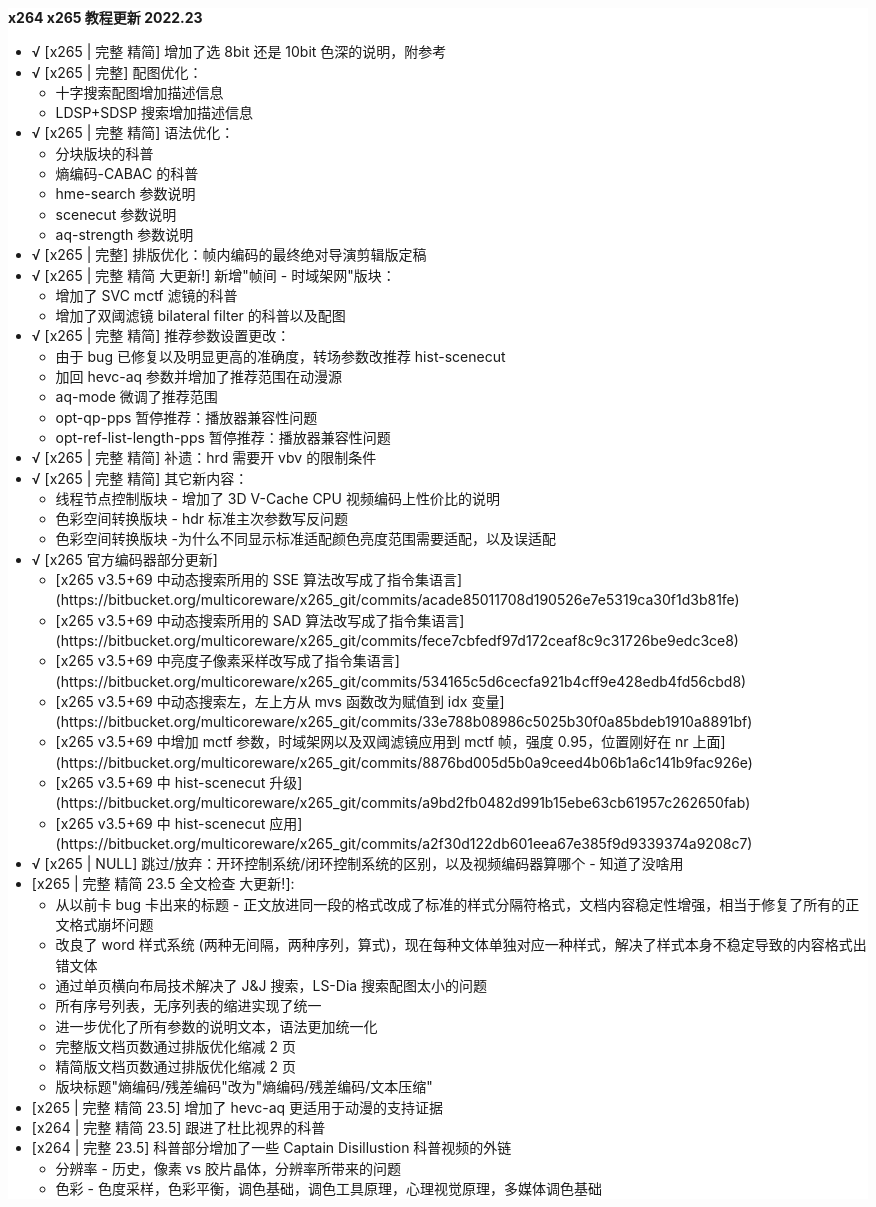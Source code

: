  **x264 x265 教程更新 2022.23**
<ul>
    <li> √ [x265 | 完整 精简] 增加了选 8bit 还是 10bit 色深的说明，附参考</li>
    <li> √ [x265 | 完整] 配图优化：<ul>
        <li>十字搜索配图增加描述信息</li>
        <li>LDSP+SDSP 搜索增加描述信息</li>
    </ul></li>
    <li> √ [x265 | 完整 精简] 语法优化：<ul>
        <li>分块版块的科普</li>
        <li>熵编码-CABAC 的科普</li>
        <li>hme-search 参数说明</li>
        <li>scenecut 参数说明</li>
        <li>aq-strength 参数说明</li>
    </ul></li>
    <li> √ [x265 | 完整] 排版优化：帧内编码的最终绝对导演剪辑版定稿</li>
    <li> √ [x265 | 完整 精简 大更新!] 新增"帧间 - 时域架网"版块：<ul>
        <li>增加了 SVC mctf 滤镜的科普</li>
        <li>增加了双阈滤镜 bilateral filter 的科普以及配图</li>
    </ul></li>
    <li> √ [x265 | 完整 精简] 推荐参数设置更改：<ul>
        <li>由于 bug 已修复以及明显更高的准确度，转场参数改推荐 hist-scenecut</li>
        <li>加回 hevc-aq 参数并增加了推荐范围在动漫源</li>
        <li>aq-mode 微调了推荐范围</li>
        <li>opt-qp-pps 暂停推荐：播放器兼容性问题</li>
        <li>opt-ref-list-length-pps 暂停推荐：播放器兼容性问题</li>
    </ul></li>
    <li> √ [x265 | 完整 精简] 补遗：hrd 需要开 vbv 的限制条件</li>
    <li> √ [x265 | 完整 精简] 其它新内容：<ul>
        <li>线程节点控制版块 - 增加了 3D V-Cache CPU 视频编码上性价比的说明</li>
        <li>色彩空间转换版块 - hdr 标准主次参数写反问题</li>
        <li>色彩空间转换版块 -为什么不同显示标准适配颜色亮度范围需要适配，以及误适配</li>
    </ul></li>
    <li> √ [x265 官方编码器部分更新]<ul>
        <li>[x265 v3.5+69 中动态搜索所用的 SSE 算法改写成了指令集语言](https://bitbucket.org/multicoreware/x265_git/commits/acade85011708d190526e7e5319ca30f1d3b81fe)</li>
        <li>[x265 v3.5+69 中动态搜索所用的 SAD 算法改写成了指令集语言](https://bitbucket.org/multicoreware/x265_git/commits/fece7cbfedf97d172ceaf8c9c31726be9edc3ce8)</li>
        <li>[x265 v3.5+69 中亮度子像素采样改写成了指令集语言](https://bitbucket.org/multicoreware/x265_git/commits/534165c5d6cecfa921b4cff9e428edb4fd56cbd8)</li>
        <li>[x265 v3.5+69 中动态搜索左，左上方从 mvs 函数改为赋值到 idx 变量](https://bitbucket.org/multicoreware/x265_git/commits/33e788b08986c5025b30f0a85bdeb1910a8891bf)</li>
        <li>[x265 v3.5+69 中增加 mctf 参数，时域架网以及双阈滤镜应用到 mctf 帧，强度 0.95，位置刚好在 nr 上面](https://bitbucket.org/multicoreware/x265_git/commits/8876bd005d5b0a9ceed4b06b1a6c141b9fac926e)</li>
        <li>[x265 v3.5+69 中 hist-scenecut 升级](https://bitbucket.org/multicoreware/x265_git/commits/a9bd2fb0482d991b15ebe63cb61957c262650fab)</li>
        <li>[x265 v3.5+69 中 hist-scenecut 应用](https://bitbucket.org/multicoreware/x265_git/commits/a2f30d122db601eea67e385f9d9339374a9208c7)</li>
    </ul></li>
    <li> √ [x265 | NULL] 跳过/放弃：开环控制系统/闭环控制系统的区别，以及视频编码器算哪个 - 知道了没啥用</li>
    <li>[x265 | 完整 精简  23.5 全文检查 大更新!]:<ul>
        <li>从以前卡 bug 卡出来的标题 - 正文放进同一段的格式改成了标准的样式分隔符格式，文档内容稳定性增强，相当于修复了所有的正文格式崩坏问题</li>
        <li>改良了 word 样式系统 (两种无间隔，两种序列，算式)，现在每种文体单独对应一种样式，解决了样式本身不稳定导致的内容格式出错文体</li>
        <li>通过单页横向布局技术解决了 J&J 搜索，LS-Dia 搜索配图太小的问题</li>
        <li>所有序号列表，无序列表的缩进实现了统一</li>
        <li>进一步优化了所有参数的说明文本，语法更加统一化</li>
        <li>完整版文档页数通过排版优化缩减 2 页</li>
        <li>精简版文档页数通过排版优化缩减 2 页</li>
        <li>版块标题"熵编码/残差编码"改为"熵编码/残差编码/文本压缩"</li>
    </ul></li>
    <li>[x265 | 完整 精简 23.5] 增加了 hevc-aq 更适用于动漫的支持证据</li>
    <li>[x264 | 完整 精简 23.5] 跟进了杜比视界的科普</li>
    <li>[x264 | 完整 23.5] 科普部分增加了一些 Captain Disillustion 科普视频的外链<ul>
        <li>分辨率 - 历史，像素 vs 胶片晶体，分辨率所带来的问题</li>
        <li>色彩 - 色度采样，色彩平衡，调色基础，调色工具原理，心理视觉原理，多媒体调色基础</li>